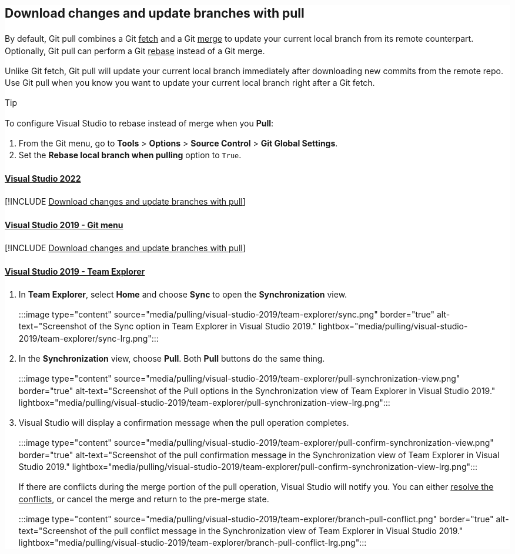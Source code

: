 ## Download changes and update branches with pull

By default, Git pull combines a Git [fetch](#download-changes-with-fetch) and a Git [merge](/azure/devops/repos/git/merging?tabs=visual-studio) to update your current local branch from its remote counterpart. Optionally, Git pull can perform a Git [rebase](/azure/devops/repos/git/rebase?tabs=visual-studio) instead of a Git merge.  

Unlike Git fetch, Git pull will update your current local branch immediately after downloading new commits from the remote repo. Use Git pull when you know you want to update your current local branch right after a Git fetch.

> [!TIP]
> To configure Visual Studio to rebase instead of merge when you **Pull**:
> 1. From the Git menu, go to **Tools** > **Options** > **Source Control** > **Git Global Settings**.
> 1. Set the **Rebase local branch when pulling** option to `True`.

#### [Visual Studio 2022](#tab/visual-studio-2022)

[!INCLUDE [Download changes and update branches with pull](includes/pulling-update-branches.md)]

#### [Visual Studio 2019 - Git menu](#tab/visual-studio-2019-git-menu)

[!INCLUDE [Download changes and update branches with pull](includes/pulling-update-branches.md)]

#### [Visual Studio 2019 - Team Explorer](#tab/visual-studio-2019-team-explorer)

1. In **Team Explorer**, select **Home** and choose **Sync** to open the **Synchronization** view.

   :::image type="content" source="media/pulling/visual-studio-2019/team-explorer/sync.png" border="true" alt-text="Screenshot of the Sync option in Team Explorer in Visual Studio 2019." lightbox="media/pulling/visual-studio-2019/team-explorer/sync-lrg.png":::

1. In the **Synchronization** view, choose **Pull**. Both **Pull** buttons do the same thing.

   :::image type="content" source="media/pulling/visual-studio-2019/team-explorer/pull-synchronization-view.png" border="true" alt-text="Screenshot of the Pull options in the Synchronization view of Team Explorer in Visual Studio 2019." lightbox="media/pulling/visual-studio-2019/team-explorer/pull-synchronization-view-lrg.png":::

1. Visual Studio will display a confirmation message when the pull operation completes.

   :::image type="content" source="media/pulling/visual-studio-2019/team-explorer/pull-confirm-synchronization-view.png" border="true" alt-text="Screenshot of the pull confirmation message in the Synchronization view of Team Explorer in Visual Studio 2019." lightbox="media/pulling/visual-studio-2019/team-explorer/pull-confirm-synchronization-view-lrg.png":::

   If there are conflicts during the merge portion of the pull operation, Visual Studio will notify you. You can either [resolve the conflicts](merging.md?tabs=visual-studio), or cancel the merge and return to the pre-merge state.

   :::image type="content" source="media/pulling/visual-studio-2019/team-explorer/branch-pull-conflict.png" border="true" alt-text="Screenshot of the pull conflict message in the Synchronization view of Team Explorer in Visual Studio 2019." lightbox="media/pulling/visual-studio-2019/team-explorer/branch-pull-conflict-lrg.png":::
